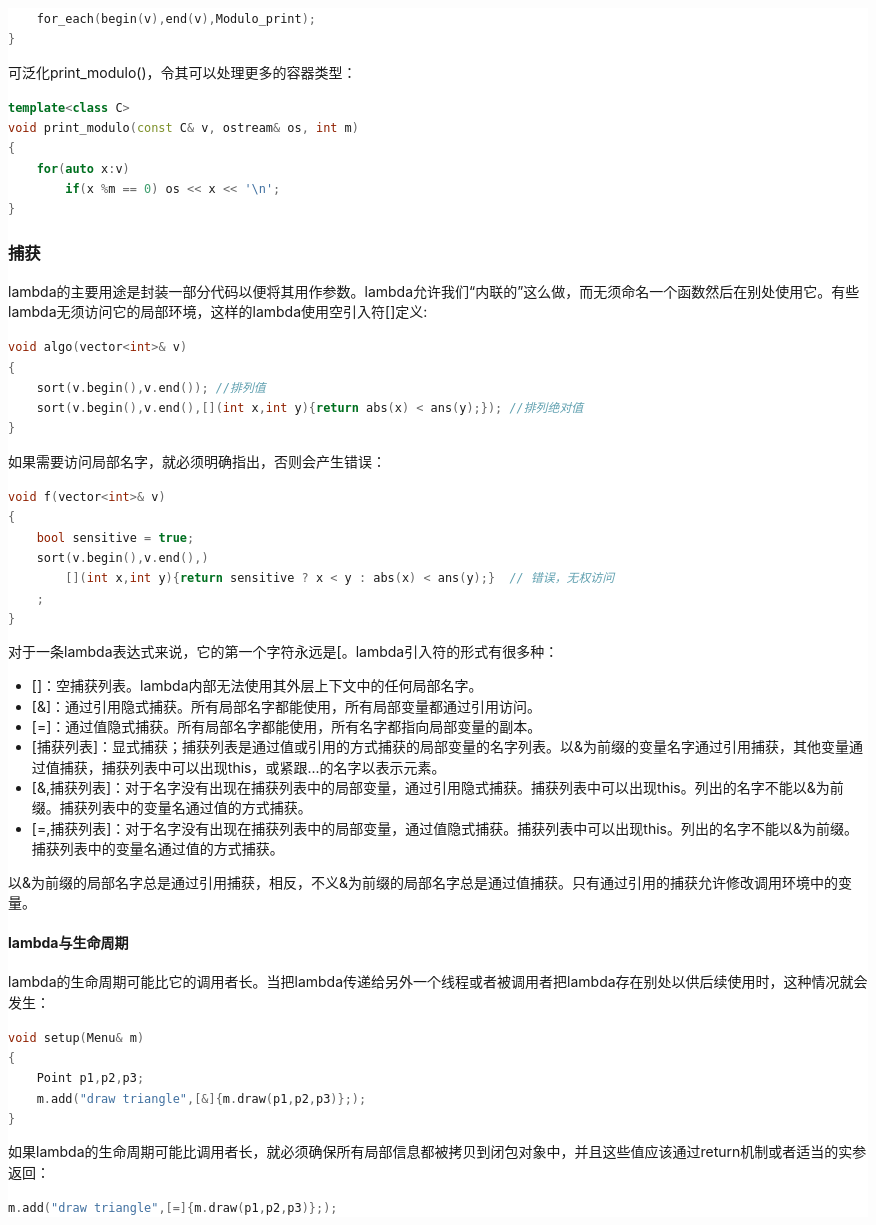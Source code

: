 ```cpp
    for_each(begin(v),end(v),Modulo_print);
}
```
可泛化print_modulo()，令其可以处理更多的容器类型：  
```cpp
template<class C>
void print_modulo(const C& v, ostream& os, int m)
{
    for(auto x:v)
        if(x %m == 0) os << x << '\n';
}
```

### 捕获  
lambda的主要用途是封装一部分代码以便将其用作参数。lambda允许我们“内联的”这么做，而无须命名一个函数然后在别处使用它。有些lambda无须访问它的局部环境，这样的lambda使用空引入符[]定义:
```cpp
void algo(vector<int>& v)
{
    sort(v.begin(),v.end()); //排列值
    sort(v.begin(),v.end(),[](int x,int y){return abs(x) < ans(y);}); //排列绝对值
}
```
如果需要访问局部名字，就必须明确指出，否则会产生错误： 
```cpp
void f(vector<int>& v)
{
    bool sensitive = true;
    sort(v.begin(),v.end(),)
        [](int x,int y){return sensitive ? x < y : abs(x) < ans(y);}  // 错误，无权访问
    ;
}
```
对于一条lambda表达式来说，它的第一个字符永远是[。lambda引入符的形式有很多种：
- []：空捕获列表。lambda内部无法使用其外层上下文中的任何局部名字。  
- [&]：通过引用隐式捕获。所有局部名字都能使用，所有局部变量都通过引用访问。 
- [=]：通过值隐式捕获。所有局部名字都能使用，所有名字都指向局部变量的副本。
- [捕获列表]：显式捕获；捕获列表是通过值或引用的方式捕获的局部变量的名字列表。以&为前缀的变量名字通过引用捕获，其他变量通过值捕获，捕获列表中可以出现this，或紧跟...的名字以表示元素。  
- [&,捕获列表]：对于名字没有出现在捕获列表中的局部变量，通过引用隐式捕获。捕获列表中可以出现this。列出的名字不能以&为前缀。捕获列表中的变量名通过值的方式捕获。  
- [=,捕获列表]：对于名字没有出现在捕获列表中的局部变量，通过值隐式捕获。捕获列表中可以出现this。列出的名字不能以&为前缀。捕获列表中的变量名通过值的方式捕获。  

以&为前缀的局部名字总是通过引用捕获，相反，不义&为前缀的局部名字总是通过值捕获。只有通过引用的捕获允许修改调用环境中的变量。  


#### lambda与生命周期  
lambda的生命周期可能比它的调用者长。当把lambda传递给另外一个线程或者被调用者把lambda存在别处以供后续使用时，这种情况就会发生：  
```cpp
void setup(Menu& m)
{
    Point p1,p2,p3;
    m.add("draw triangle",[&]{m.draw(p1,p2,p3)};); 
}
```
如果lambda的生命周期可能比调用者长，就必须确保所有局部信息都被拷贝到闭包对象中，并且这些值应该通过return机制或者适当的实参返回：
```cpp
m.add("draw triangle",[=]{m.draw(p1,p2,p3)};);
```
